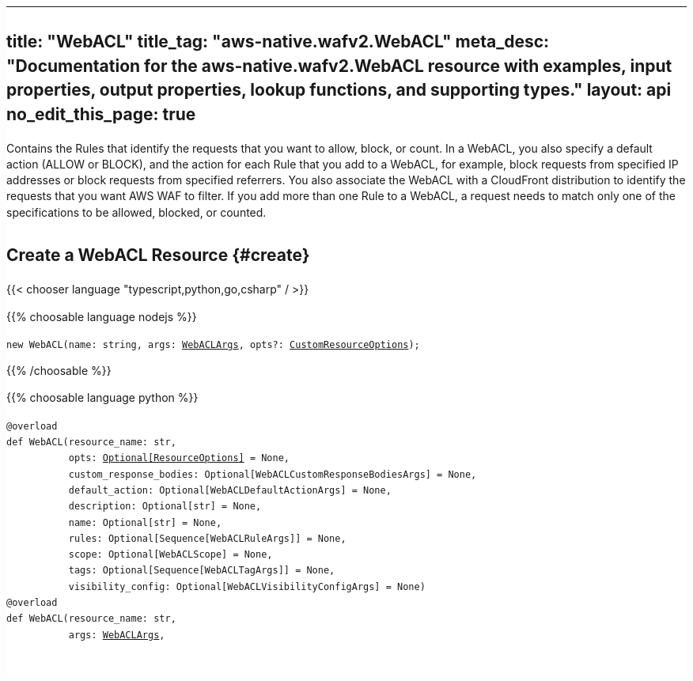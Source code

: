 
---
title: "WebACL"
title_tag: "aws-native.wafv2.WebACL"
meta_desc: "Documentation for the aws-native.wafv2.WebACL resource with examples, input properties, output properties, lookup functions, and supporting types."
layout: api
no_edit_this_page: true
---






Contains the Rules that identify the requests that you want to allow, block, or count. In a WebACL, you also specify a default action (ALLOW or BLOCK), and the action for each Rule that you add to a WebACL, for example, block requests from specified IP addresses or block requests from specified referrers. You also associate the WebACL with a CloudFront distribution to identify the requests that you want AWS WAF to filter. If you add more than one Rule to a WebACL, a request needs to match only one of the specifications to be allowed, blocked, or counted.




## Create a WebACL Resource {#create}
{{< chooser language "typescript,python,go,csharp" / >}}


{{% choosable language nodejs %}}
<div class="highlight"><pre class="chroma"><code class="language-typescript" data-lang="typescript"><span class="k">new </span><span class="nx">WebACL</span><span class="p">(</span><span class="nx">name</span><span class="p">:</span> <span class="nx">string</span><span class="p">,</span> <span class="nx">args</span><span class="p">:</span> <span class="nx"><a href="#inputs">WebACLArgs</a></span><span class="p">,</span> <span class="nx">opts</span><span class="p">?:</span> <span class="nx"><a href="/docs/reference/pkg/nodejs/pulumi/pulumi/#CustomResourceOptions">CustomResourceOptions</a></span><span class="p">);</span></code></pre></div>
{{% /choosable %}}

{{% choosable language python %}}
<div class="highlight"><pre class="chroma"><code class="language-python" data-lang="python"><span class=nd>@overload</span>
<span class="k">def </span><span class="nx">WebACL</span><span class="p">(</span><span class="nx">resource_name</span><span class="p">:</span> <span class="nx">str</span><span class="p">,</span>
           <span class="nx">opts</span><span class="p">:</span> <span class="nx"><a href="/docs/reference/pkg/python/pulumi/#pulumi.ResourceOptions">Optional[ResourceOptions]</a></span> = None<span class="p">,</span>
           <span class="nx">custom_response_bodies</span><span class="p">:</span> <span class="nx">Optional[WebACLCustomResponseBodiesArgs]</span> = None<span class="p">,</span>
           <span class="nx">default_action</span><span class="p">:</span> <span class="nx">Optional[WebACLDefaultActionArgs]</span> = None<span class="p">,</span>
           <span class="nx">description</span><span class="p">:</span> <span class="nx">Optional[str]</span> = None<span class="p">,</span>
           <span class="nx">name</span><span class="p">:</span> <span class="nx">Optional[str]</span> = None<span class="p">,</span>
           <span class="nx">rules</span><span class="p">:</span> <span class="nx">Optional[Sequence[WebACLRuleArgs]]</span> = None<span class="p">,</span>
           <span class="nx">scope</span><span class="p">:</span> <span class="nx">Optional[WebACLScope]</span> = None<span class="p">,</span>
           <span class="nx">tags</span><span class="p">:</span> <span class="nx">Optional[Sequence[WebACLTagArgs]]</span> = None<span class="p">,</span>
           <span class="nx">visibility_config</span><span class="p">:</span> <span class="nx">Optional[WebACLVisibilityConfigArgs]</span> = None<span class="p">)</span>
<span class=nd>@overload</span>
<span class="k">def </span><span class="nx">WebACL</span><span class="p">(</span><span class="nx">resource_name</span><span class="p">:</span> <span class="nx">str</span><span class="p">,</span>
           <span class="nx">args</span><span class="p">:</span> <span class="nx"><a href="#inputs">WebACLArgs</a></span><span class="p">,</span>